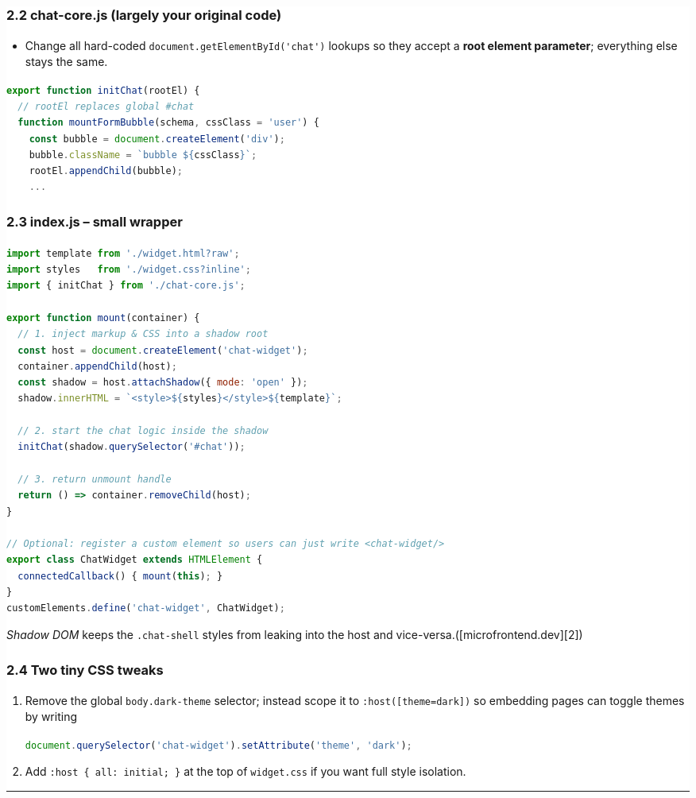 ### 2.2 chat-core.js (largely your original code)

* Change all hard-coded `document.getElementById('chat')` lookups so they accept a **root element parameter**; everything else stays the same.

```js
export function initChat(rootEl) {
  // rootEl replaces global #chat
  function mountFormBubble(schema, cssClass = 'user') {
    const bubble = document.createElement('div');
    bubble.className = `bubble ${cssClass}`;
    rootEl.appendChild(bubble);
    ...
```

### 2.3 index.js – small wrapper

```js
import template from './widget.html?raw';
import styles   from './widget.css?inline';
import { initChat } from './chat-core.js';

export function mount(container) {
  // 1. inject markup & CSS into a shadow root
  const host = document.createElement('chat-widget');
  container.appendChild(host);
  const shadow = host.attachShadow({ mode: 'open' });
  shadow.innerHTML = `<style>${styles}</style>${template}`;

  // 2. start the chat logic inside the shadow
  initChat(shadow.querySelector('#chat'));

  // 3. return unmount handle
  return () => container.removeChild(host);
}

// Optional: register a custom element so users can just write <chat-widget/>
export class ChatWidget extends HTMLElement {
  connectedCallback() { mount(this); }
}
customElements.define('chat-widget', ChatWidget);
```

*Shadow DOM* keeps the `.chat-shell` styles from leaking into the host and vice-versa.([microfrontend.dev][2])

### 2.4 Two tiny CSS tweaks

1. Remove the global `body.dark-theme` selector; instead scope it to `:host([theme=dark])` so embedding pages can toggle themes by writing

   ```js
   document.querySelector('chat-widget').setAttribute('theme', 'dark');
   ```
2. Add `:host { all: initial; }` at the top of `widget.css` if you want full style isolation.

---